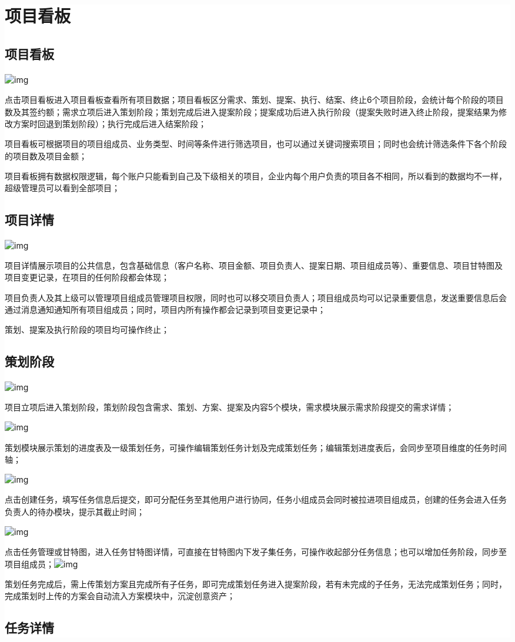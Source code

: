 # 项目看板

## 项目看板		

![img](https://dm-1303208826.cos.ap-guangzhou.myqcloud.com/chm/6/clip_image001.png)

点击项目看板进入项目看板查看所有项目数据；项目看板区分需求、策划、提案、执行、结案、终止6个项目阶段，会统计每个阶段的项目数及其签约额；需求立项后进入策划阶段；策划完成后进入提案阶段；提案成功后进入执行阶段（提案失败时进入终止阶段，提案结果为修改方案时回退到策划阶段）；执行完成后进入结案阶段；

项目看板可根据项目的项目组成员、业务类型、时间等条件进行筛选项目，也可以通过关键词搜索项目；同时也会统计筛选条件下各个阶段的项目数及项目金额；

项目看板拥有数据权限逻辑，每个账户只能看到自己及下级相关的项目，企业内每个用户负责的项目各不相同，所以看到的数据均不一样，超级管理员可以看到全部项目；

## 项目详情

![img](https://dm-1303208826.cos.ap-guangzhou.myqcloud.com/chm/6/clip_image002.png)

项目详情展示项目的公共信息，包含基础信息（客户名称、项目金额、项目负责人、提案日期、项目组成员等）、重要信息、项目甘特图及项目变更记录，在项目的任何阶段都会体现；

项目负责人及其上级可以管理项目组成员管理项目权限，同时也可以移交项目负责人；项目组成员均可以记录重要信息，发送重要信息后会通过消息通知通知所有项目组成员；同时，项目内所有操作都会记录到项目变更记录中；

策划、提案及执行阶段的项目均可操作终止；

 

## 策划阶段

![img](https://dm-1303208826.cos.ap-guangzhou.myqcloud.com/chm/6/clip_image003.png)

项目立项后进入策划阶段，策划阶段包含需求、策划、方案、提案及内容5个模块，需求模块展示需求阶段提交的需求详情；

 

![img](https://dm-1303208826.cos.ap-guangzhou.myqcloud.com/chm/6/clip_image004.png)

策划模块展示策划的进度表及一级策划任务，可操作编辑策划任务计划及完成策划任务；编辑策划进度表后，会同步至项目维度的任务时间轴；

 

![img](https://dm-1303208826.cos.ap-guangzhou.myqcloud.com/chm/6/clip_image005.png)

点击创建任务，填写任务信息后提交，即可分配任务至其他用户进行协同，任务小组成员会同时被拉进项目组成员，创建的任务会进入任务负责人的待办模块，提示其截止时间；

 

![img](https://dm-1303208826.cos.ap-guangzhou.myqcloud.com/chm/6/clip_image006.png)

点击任务管理或甘特图，进入任务甘特图详情，可直接在甘特图内下发子集任务，可操作收起部分任务信息；也可以增加任务阶段，同步至项目组成员；![img](https://dm-1303208826.cos.ap-guangzhou.myqcloud.com/chm/6/clip_image007.png)

策划任务完成后，需上传策划方案且完成所有子任务，即可完成策划任务进入提案阶段，若有未完成的子任务，无法完成策划任务；同时，完成策划时上传的方案会自动流入方案模块中，沉淀创意资产；

 

## 任务详情
